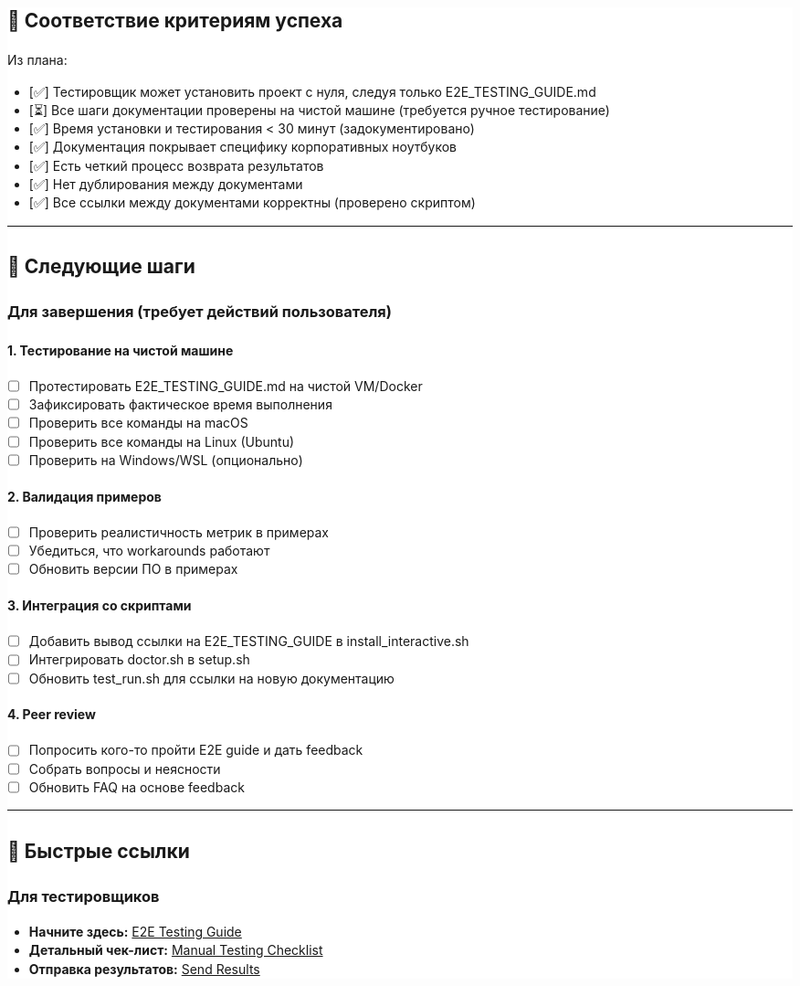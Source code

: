 
## 🎯 Соответствие критериям успеха

Из плана:

- [✅] Тестировщик может установить проект с нуля, следуя только E2E_TESTING_GUIDE.md
- [⏳] Все шаги документации проверены на чистой машине (требуется ручное тестирование)
- [✅] Время установки и тестирования < 30 минут (задокументировано)
- [✅] Документация покрывает специфику корпоративных ноутбуков
- [✅] Есть четкий процесс возврата результатов
- [✅] Нет дублирования между документами
- [✅] Все ссылки между документами корректны (проверено скриптом)

---

## 📝 Следующие шаги

### Для завершения (требует действий пользователя)

#### 1. Тестирование на чистой машине
- [ ] Протестировать E2E_TESTING_GUIDE.md на чистой VM/Docker
- [ ] Зафиксировать фактическое время выполнения
- [ ] Проверить все команды на macOS
- [ ] Проверить все команды на Linux (Ubuntu)
- [ ] Проверить на Windows/WSL (опционально)

#### 2. Валидация примеров
- [ ] Проверить реалистичность метрик в примерах
- [ ] Убедиться, что workarounds работают
- [ ] Обновить версии ПО в примерах

#### 3. Интеграция со скриптами
- [ ] Добавить вывод ссылки на E2E_TESTING_GUIDE в install_interactive.sh
- [ ] Интегрировать doctor.sh в setup.sh
- [ ] Обновить test_run.sh для ссылки на новую документацию

#### 4. Peer review
- [ ] Попросить кого-то пройти E2E guide и дать feedback
- [ ] Собрать вопросы и неясности
- [ ] Обновить FAQ на основе feedback

---

## 🔗 Быстрые ссылки

### Для тестировщиков
- **Начните здесь:** [E2E Testing Guide](./E2E_TESTING_GUIDE.md)
- **Детальный чек-лист:** [Manual Testing Checklist](../../docs/testing/MANUAL_TESTING_CHECKLIST.md)
- **Отправка результатов:** [Send Results](../../docs/testing/SEND_RESULTS.md)
